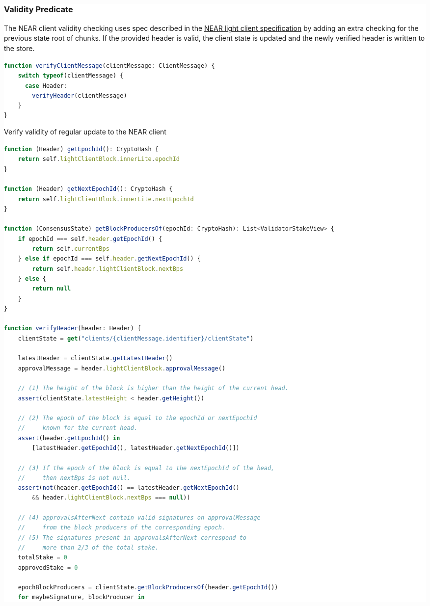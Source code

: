 ### Validity Predicate

The NEAR client validity checking uses spec described in the [NEAR light client specification](https://nomicon.io/ChainSpec/LightClient) by adding an extra checking for the previous state root of chunks. If the provided header is valid, the client state is updated and the newly verified header is written to the store.

```typescript
function verifyClientMessage(clientMessage: ClientMessage) {
    switch typeof(clientMessage) {
      case Header:
        verifyHeader(clientMessage)
    }
}
```

Verify validity of regular update to the NEAR client

```typescript
function (Header) getEpochId(): CryptoHash {
    return self.lightClientBlock.innerLite.epochId
}

function (Header) getNextEpochId(): CryptoHash {
    return self.lightClientBlock.innerLite.nextEpochId
}

function (ConsensusState) getBlockProducersOf(epochId: CryptoHash): List<ValidatorStakeView> {
    if epochId === self.header.getEpochId() {
        return self.currentBps
    } else if epochId === self.header.getNextEpochId() {
        return self.header.lightClientBlock.nextBps
    } else {
        return null
    }
}

function verifyHeader(header: Header) {
    clientState = get("clients/{clientMessage.identifier}/clientState")

    latestHeader = clientState.getLatestHeader()
    approvalMessage = header.lightClientBlock.approvalMessage()

    // (1) The height of the block is higher than the height of the current head.
    assert(clientState.latestHeight < header.getHeight())

    // (2) The epoch of the block is equal to the epochId or nextEpochId
    //     known for the current head.
    assert(header.getEpochId() in
        [latestHeader.getEpochId(), latestHeader.getNextEpochId()])

    // (3) If the epoch of the block is equal to the nextEpochId of the head,
    //     then nextBps is not null.
    assert(not(header.getEpochId() == latestHeader.getNextEpochId()
        && header.lightClientBlock.nextBps === null))

    // (4) approvalsAfterNext contain valid signatures on approvalMessage
    //     from the block producers of the corresponding epoch.
    // (5) The signatures present in approvalsAfterNext correspond to
    //     more than 2/3 of the total stake.
    totalStake = 0
    approvedStake = 0

    epochBlockProducers = clientState.getBlockProducersOf(header.getEpochId())
    for maybeSignature, blockProducer in
```